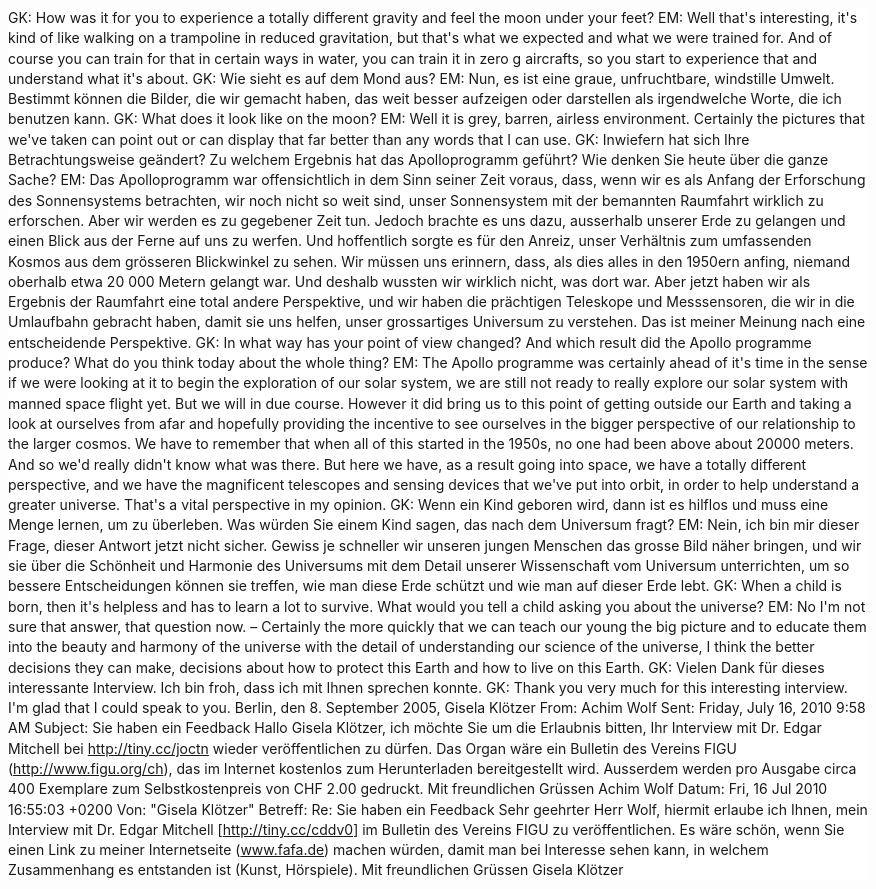 GK: How was it for you to experience a totally different gravity and feel the moon under your feet? EM: Well that's interesting, it's kind of like walking on a trampoline in reduced gravitation, but that's what we expected and what we were trained for. And of course you can train for that in certain ways in water, you can train it in zero g aircrafts, so you start to experience that and understand what it's about.
GK: Wie sieht es auf dem Mond aus? EM: Nun, es ist eine graue, unfruchtbare, windstille Umwelt. Bestimmt können die Bilder, die wir gemacht haben, das weit besser aufzeigen oder darstellen als irgendwelche Worte, die ich benutzen kann.
GK: What does it look like on the moon? EM: Well it is grey, barren, airless environment. Certainly the pictures that we've taken can point out or can display that far better than any words that I can use.
GK: Inwiefern hat sich Ihre Betrachtungsweise geändert? Zu welchem Ergebnis hat das Apolloprogramm geführt? Wie denken Sie heute über die ganze Sache?
EM: Das Apolloprogramm war offensichtlich in dem Sinn seiner Zeit voraus, dass, wenn wir es als Anfang der Erforschung des Sonnensystems betrachten, wir noch nicht so weit sind, unser Sonnensystem mit der bemannten Raumfahrt wirklich zu erforschen. Aber wir werden es zu gegebener Zeit tun. Jedoch brachte es uns dazu, ausserhalb unserer Erde zu gelangen und einen Blick aus der Ferne auf uns zu werfen. Und hoffentlich sorgte es für den Anreiz, unser Verhältnis zum umfassenden Kosmos aus dem grösseren Blickwinkel zu sehen. Wir müssen uns erinnern, dass, als dies alles in den 1950ern anfing, niemand oberhalb etwa 20 000 Metern gelangt war. Und deshalb wussten wir wirklich nicht, was dort war. Aber jetzt haben wir als Ergebnis der Raumfahrt eine total andere Perspektive, und wir haben die prächtigen Teleskope und Messsensoren, die wir in die Umlaufbahn gebracht haben, damit sie uns helfen, unser grossartiges Universum zu verstehen. Das ist meiner Meinung nach eine entscheidende Perspektive. GK: In what way has your point of view changed? And which result did the Apollo programme produce?
What do you think today about the whole thing? EM: The Apollo programme was certainly ahead of it's time in the sense if we were looking at it to begin the exploration of our solar system, we are still not ready to really explore our solar system with manned space flight yet. But we will in due course. However it did bring us to this point of getting outside our Earth and taking a look at ourselves from afar and hopefully providing the incentive to see ourselves in the bigger perspective of our relationship to the larger cosmos. We have to remember that when all of this started in the 1950s, no one had been above about 20000 meters. And so we'd really didn't know what was there.
But here we have, as a result going into space, we have a totally different perspective, and we have the magnificent telescopes and sensing devices that we've put into orbit, in order to help understand a greater universe. That's a vital perspective in my opinion.
GK: Wenn ein Kind geboren wird, dann ist es hilflos und muss eine Menge lernen, um zu überleben. Was würden Sie einem Kind sagen, das nach dem Universum fragt?
EM: Nein, ich bin mir dieser Frage, dieser Antwort jetzt nicht sicher. Gewiss je schneller wir unseren jungen Menschen das grosse Bild näher bringen, und wir sie über die Schönheit und Harmonie des Universums mit dem Detail unserer Wissenschaft vom Universum unterrichten, um so bessere Entscheidungen können sie treffen, wie man diese Erde schützt und wie man auf dieser Erde lebt.
GK: When a child is born, then it's helpless and has to learn a lot to survive. What would you tell a child asking you about the universe?
EM: No I'm not sure that answer, that question now. – Certainly the more quickly that we can teach our young the big picture and to educate them into the beauty and harmony of the universe with the detail of understanding our science of the universe, I think the better decisions they can make, decisions about how to protect this Earth and how to live on this Earth.
GK: Vielen Dank für dieses interessante Interview. Ich bin froh, dass ich mit Ihnen sprechen konnte. GK: Thank you very much for this interesting interview. I'm glad that I could speak to you.
Berlin, den 8. September 2005, Gisela Klötzer From: Achim Wolf Sent: Friday, July 16, 2010 9:58 AM Subject: Sie haben ein Feedback Hallo Gisela Klötzer, ich möchte Sie um die Erlaubnis bitten, Ihr Interview mit Dr. Edgar Mitchell bei http://tiny.cc/joctn wieder veröffentlichen zu dürfen. Das Organ wäre ein Bulletin des Vereins FIGU (http://www.figu.org/ch), das im Internet kostenlos zum Herunterladen bereitgestellt wird. Ausserdem werden pro Ausgabe circa 400 Exemplare zum Selbstkostenpreis von CHF 2.00 gedruckt.
Mit freundlichen Grüssen Achim Wolf Datum: Fri, 16 Jul 2010 16:55:03 +0200 Von: "Gisela Klötzer" Betreff: Re: Sie haben ein Feedback Sehr geehrter Herr Wolf, hiermit erlaube ich Ihnen, mein Interview mit Dr. Edgar Mitchell [http://tiny.cc/cddv0] im Bulletin des Vereins FIGU zu veröffentlichen. Es wäre schön, wenn Sie einen Link zu meiner Internetseite (www.fafa.de) machen würden, damit man bei Interesse sehen kann, in welchem Zusammenhang es entstanden ist (Kunst, Hörspiele).
Mit freundlichen Grüssen Gisela Klötzer